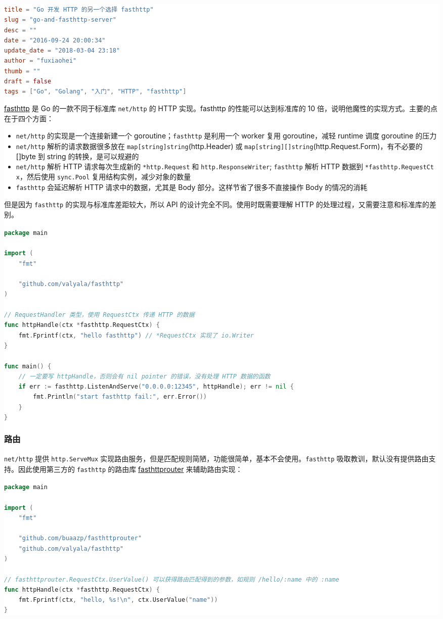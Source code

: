 ```toml
title = "Go 开发 HTTP 的另一个选择 fasthttp"
slug = "go-and-fasthttp-server"
desc = ""
date = "2016-09-24 20:00:34"
update_date = "2018-03-04 23:18"
author = "fuxiaohei"
thumb = ""
draft = false
tags = ["Go", "Golang", "入门", "HTTP", "fasthttp"]
```

[fasthttp](https://github.com/valyala/fasthttp) 是 Go 的一款不同于标准库 `net/http` 的 HTTP 实现。fasthttp 的性能可以达到标准库的 10 倍，说明他魔性的实现方式。主要的点在于四个方面：

- `net/http` 的实现是一个连接新建一个 goroutine；`fasthttp` 是利用一个 worker 复用 goroutine，减轻 runtime 调度 goroutine 的压力
- `net/http` 解析的请求数据很多放在 `map[string]string`(http.Header) 或 `map[string][]string`(http.Request.Form)，有不必要的 []byte 到 string 的转换，是可以规避的
- `net/http` 解析 HTTP 请求每次生成新的 `*http.Request` 和 `http.ResponseWriter`; `fasthttp` 解析 HTTP 数据到 `*fasthttp.RequestCtx`，然后使用 `sync.Pool` 复用结构实例，减少对象的数量
- `fasthttp` 会延迟解析 HTTP 请求中的数据，尤其是 Body 部分。这样节省了很多不直接操作 Body 的情况的消耗

但是因为 `fasthttp` 的实现与标准库差距较大，所以 API 的设计完全不同。使用时既需要理解 HTTP 的处理过程，又需要注意和标准库的差别。

```go
package main

import (
	"fmt"

	"github.com/valyala/fasthttp"
)

// RequestHandler 类型，使用 RequestCtx 传递 HTTP 的数据
func httpHandle(ctx *fasthttp.RequestCtx) {
	fmt.Fprintf(ctx, "hello fasthttp") // *RequestCtx 实现了 io.Writer
}

func main() {
    // 一定要写 httpHandle，否则会有 nil pointer 的错误，没有处理 HTTP 数据的函数
	if err := fasthttp.ListenAndServe("0.0.0.0:12345", httpHandle); err != nil {
		fmt.Println("start fasthttp fail:", err.Error())
	}
}
```



### 路由

`net/http` 提供 `http.ServeMux` 实现路由服务，但是匹配规则简陋，功能很简单，基本不会使用。`fasthttp` 吸取教训，默认没有提供路由支持。因此使用第三方的 `fasthttp` 的路由库 [fasthttprouter](https://github.com/buaazp/fasthttprouter) 来辅助路由实现：

```go
package main

import (
	"fmt"

	"github.com/buaazp/fasthttprouter"
	"github.com/valyala/fasthttp"
)

// fasthttprouter.RequestCtx.UserValue() 可以获得路由匹配得到的参数，如规则 /hello/:name 中的 :name
func httpHandle(ctx *fasthttp.RequestCtx) {
	fmt.Fprintf(ctx, "hello, %s!\n", ctx.UserValue("name"))
}
```